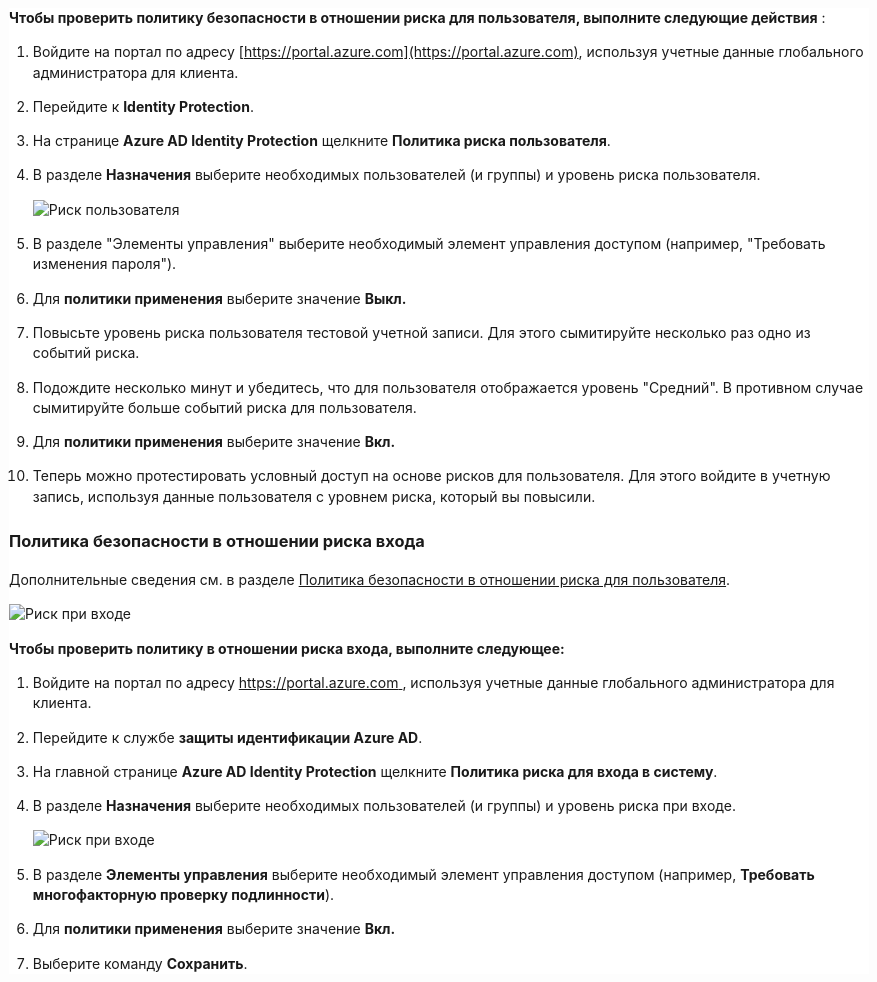 
**Чтобы проверить политику безопасности в отношении риска для пользователя, выполните следующие действия** :

1. Войдите на портал по адресу [https://portal.azure.com](https://portal.azure.com), используя учетные данные глобального администратора для клиента.
2. Перейдите к **Identity Protection**. 
3. На странице **Azure AD Identity Protection** щелкните **Политика риска пользователя**.
4. В разделе **Назначения** выберите необходимых пользователей (и группы) и уровень риска пользователя.

    ![Риск пользователя](./media/playbook/03.png "Сборник тренировочных заданий")

5. В разделе "Элементы управления" выберите необходимый элемент управления доступом (например, "Требовать изменения пароля").
5. Для **политики применения** выберите значение **Выкл.**
6. Повысьте уровень риска пользователя тестовой учетной записи. Для этого сымитируйте несколько раз одно из событий риска.
7. Подождите несколько минут и убедитесь, что для пользователя отображается уровень "Средний". В противном случае сымитируйте больше событий риска для пользователя.
8. Для **политики применения** выберите значение **Вкл.**
9. Теперь можно протестировать условный доступ на основе рисков для пользователя. Для этого войдите в учетную запись, используя данные пользователя с уровнем риска, который вы повысили.
    
    

### <a name="sign-in-risk-security-policy"></a>Политика безопасности в отношении риска входа

Дополнительные сведения см. в разделе [Политика безопасности в отношении риска для пользователя](overview.md#user-risk-security-policy).

![Риск при входе](./media/playbook/01.png "Сборник тренировочных заданий")


**Чтобы проверить политику в отношении риска входа, выполните следующее:**

1. Войдите на портал по адресу [https://portal.azure.com ](https://portal.azure.com), используя учетные данные глобального администратора для клиента.

2. Перейдите к службе **защиты идентификации Azure AD**.

3. На главной странице **Azure AD Identity Protection** щелкните **Политика риска для входа в систему**. 

4. В разделе **Назначения** выберите необходимых пользователей (и группы) и уровень риска при входе.

    ![Риск при входе](./media/playbook/04.png "Сборник тренировочных заданий")


5. В разделе **Элементы управления** выберите необходимый элемент управления доступом (например, **Требовать многофакторную проверку подлинности**). 

6. Для **политики применения** выберите значение **Вкл.**

7. Выберите команду **Сохранить**.
